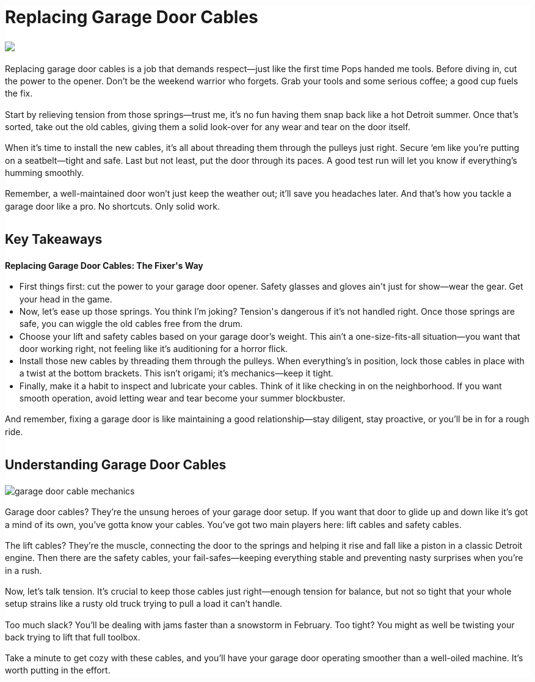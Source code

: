<h1>Replacing Garage Door Cables</h1><p><img src="/images/https://github.com/rhinobotsolutionz/HomeServiceBuzz.com/blob/main/images/replacing-garage-door-cables-pin%2220250520_195350%22.png}}"></p>Replacing garage door cables is a job that demands respect—just like the first time Pops handed me tools. Before diving in, cut the power to the opener. Don’t be the weekend warrior who forgets. Grab your tools and some serious coffee; a good cup fuels the fix.

Start by relieving tension from those springs—trust me, it’s no fun having them snap back like a hot Detroit summer. Once that’s sorted, take out the old cables, giving them a solid look-over for any wear and tear on the door itself.

When it’s time to install the new cables, it’s all about threading them through the pulleys just right. Secure ‘em like you’re putting on a seatbelt—tight and safe. Last but not least, put the door through its paces. A good test run will let you know if everything’s humming smoothly.

Remember, a well-maintained door won’t just keep the weather out; it’ll save you headaches later. And that’s how you tackle a garage door like a pro. No shortcuts. Only solid work.

## Key Takeaways

**Replacing Garage Door Cables: The Fixer's Way**

*   First things first: cut the power to your garage door opener. Safety glasses and gloves ain't just for show—wear the gear. Get your head in the game.
*   Now, let’s ease up those springs. You think I’m joking? Tension's dangerous if it’s not handled right. Once those springs are safe, you can wiggle the old cables free from the drum.
*   Choose your lift and safety cables based on your garage door’s weight. This ain’t a one-size-fits-all situation—you want that door working right, not feeling like it’s auditioning for a horror flick.
*   Install those new cables by threading them through the pulleys. When everything’s in position, lock those cables in place with a twist at the bottom brackets. This isn’t origami; it’s mechanics—keep it tight.
*   Finally, make it a habit to inspect and lubricate your cables. Think of it like checking in on the neighborhood. If you want smooth operation, avoid letting wear and tear become your summer blockbuster.

And remember, fixing a garage door is like maintaining a good relationship—stay diligent, stay proactive, or you’ll be in for a rough ride.

## Understanding Garage Door Cables

![garage door cable mechanics](https://homeservicebuzz.com/wp-content/uploads/2025/03/garage_door_cable_mechanics.jpg)

Garage door cables? They’re the unsung heroes of your garage door setup. If you want that door to glide up and down like it’s got a mind of its own, you’ve gotta know your cables. You’ve got two main players here: lift cables and safety cables.

The lift cables? They’re the muscle, connecting the door to the springs and helping it rise and fall like a piston in a classic Detroit engine. Then there are the safety cables, your fail-safes—keeping everything stable and preventing nasty surprises when you’re in a rush.

Now, let’s talk tension. It’s crucial to keep those cables just right—enough tension for balance, but not so tight that your whole setup strains like a rusty old truck trying to pull a load it can’t handle.

Too much slack? You’ll be dealing with jams faster than a snowstorm in February. Too tight? You might as well be twisting your back trying to lift that full toolbox.

Take a minute to get cozy with these cables, and you’ll have your garage door operating smoother than a well-oiled machine. It’s worth putting in the effort.
